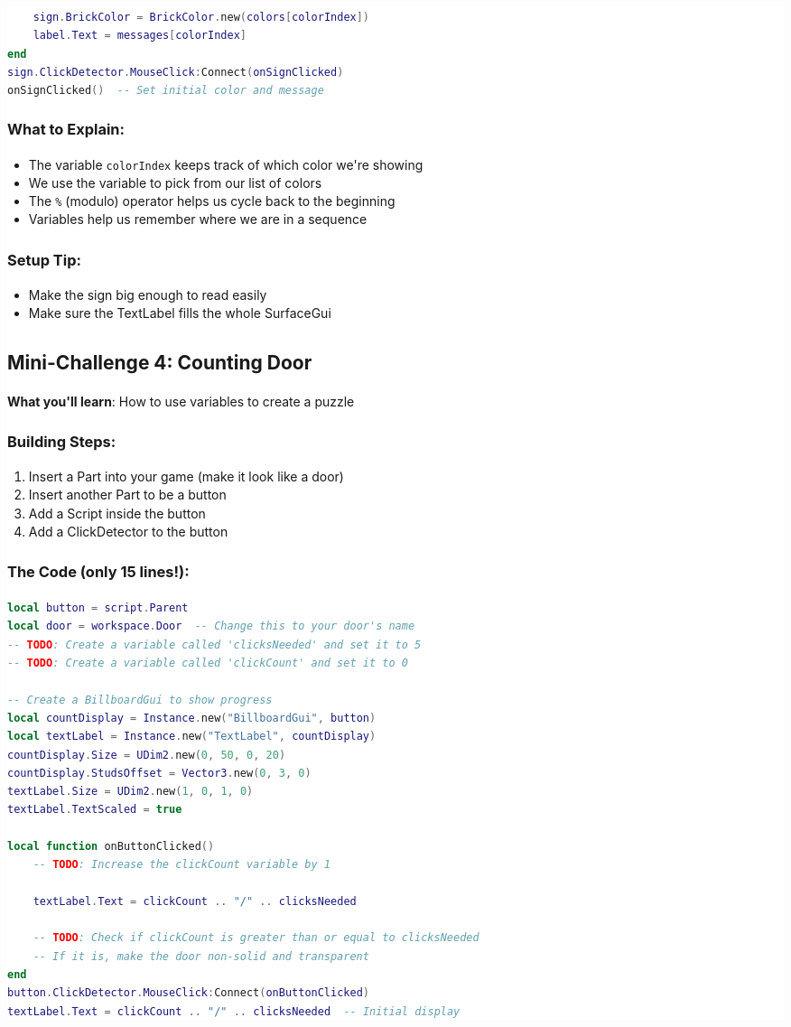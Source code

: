 ```lua
    sign.BrickColor = BrickColor.new(colors[colorIndex])
    label.Text = messages[colorIndex]
end
sign.ClickDetector.MouseClick:Connect(onSignClicked)
onSignClicked()  -- Set initial color and message
```

### What to Explain:
- The variable `colorIndex` keeps track of which color we're showing
- We use the variable to pick from our list of colors
- The `%` (modulo) operator helps us cycle back to the beginning
- Variables help us remember where we are in a sequence

### Setup Tip:
- Make the sign big enough to read easily
- Make sure the TextLabel fills the whole SurfaceGui

## Mini-Challenge 4: Counting Door
**What you'll learn**: How to use variables to create a puzzle

### Building Steps:
1. Insert a Part into your game (make it look like a door)
2. Insert another Part to be a button
3. Add a Script inside the button
4. Add a ClickDetector to the button

### The Code (only 15 lines!):
```lua
local button = script.Parent
local door = workspace.Door  -- Change this to your door's name
-- TODO: Create a variable called 'clicksNeeded' and set it to 5
-- TODO: Create a variable called 'clickCount' and set it to 0

-- Create a BillboardGui to show progress
local countDisplay = Instance.new("BillboardGui", button)
local textLabel = Instance.new("TextLabel", countDisplay)
countDisplay.Size = UDim2.new(0, 50, 0, 20)
countDisplay.StudsOffset = Vector3.new(0, 3, 0)
textLabel.Size = UDim2.new(1, 0, 1, 0)
textLabel.TextScaled = true

local function onButtonClicked()
    -- TODO: Increase the clickCount variable by 1
    
    textLabel.Text = clickCount .. "/" .. clicksNeeded
    
    -- TODO: Check if clickCount is greater than or equal to clicksNeeded
    -- If it is, make the door non-solid and transparent
end
button.ClickDetector.MouseClick:Connect(onButtonClicked)
textLabel.Text = clickCount .. "/" .. clicksNeeded  -- Initial display
```
